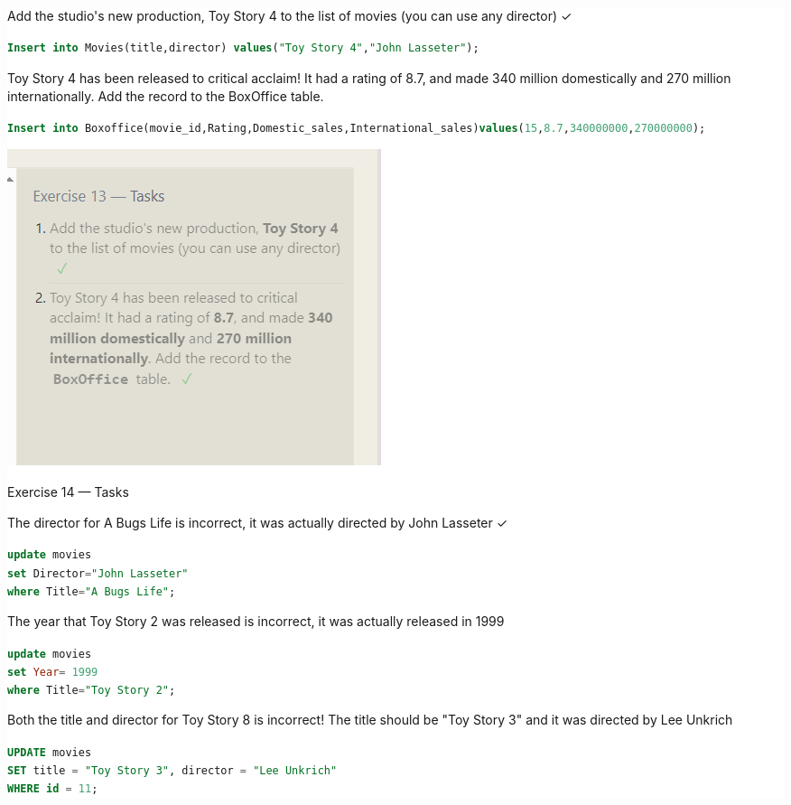 Add the studio's new production, Toy Story 4 to the list of movies (you can use any director) ✓

```sql
Insert into Movies(title,director) values("Toy Story 4","John Lasseter");

```

Toy Story 4 has been released to critical acclaim! It had a rating of 8.7, and made 340 million domestically and 270 million internationally. Add the record to the BoxOffice table.

```sql
Insert into Boxoffice(movie_id,Rating,Domestic_sales,International_sales)values(15,8.7,340000000,270000000);
```

![alt text](image-54.png)

Exercise 14 — Tasks

The director for A Bugs Life is incorrect, it was actually directed by John Lasseter ✓

```sql
update movies
set Director="John Lasseter"
where Title="A Bugs Life";
```

The year that Toy Story 2 was released is incorrect, it was actually released in 1999

```sql
update movies
set Year= 1999
where Title="Toy Story 2";
```

Both the title and director for Toy Story 8 is incorrect! The title should be "Toy Story 3" and it was directed by Lee Unkrich

```sql
UPDATE movies
SET title = "Toy Story 3", director = "Lee Unkrich"
WHERE id = 11;
```
